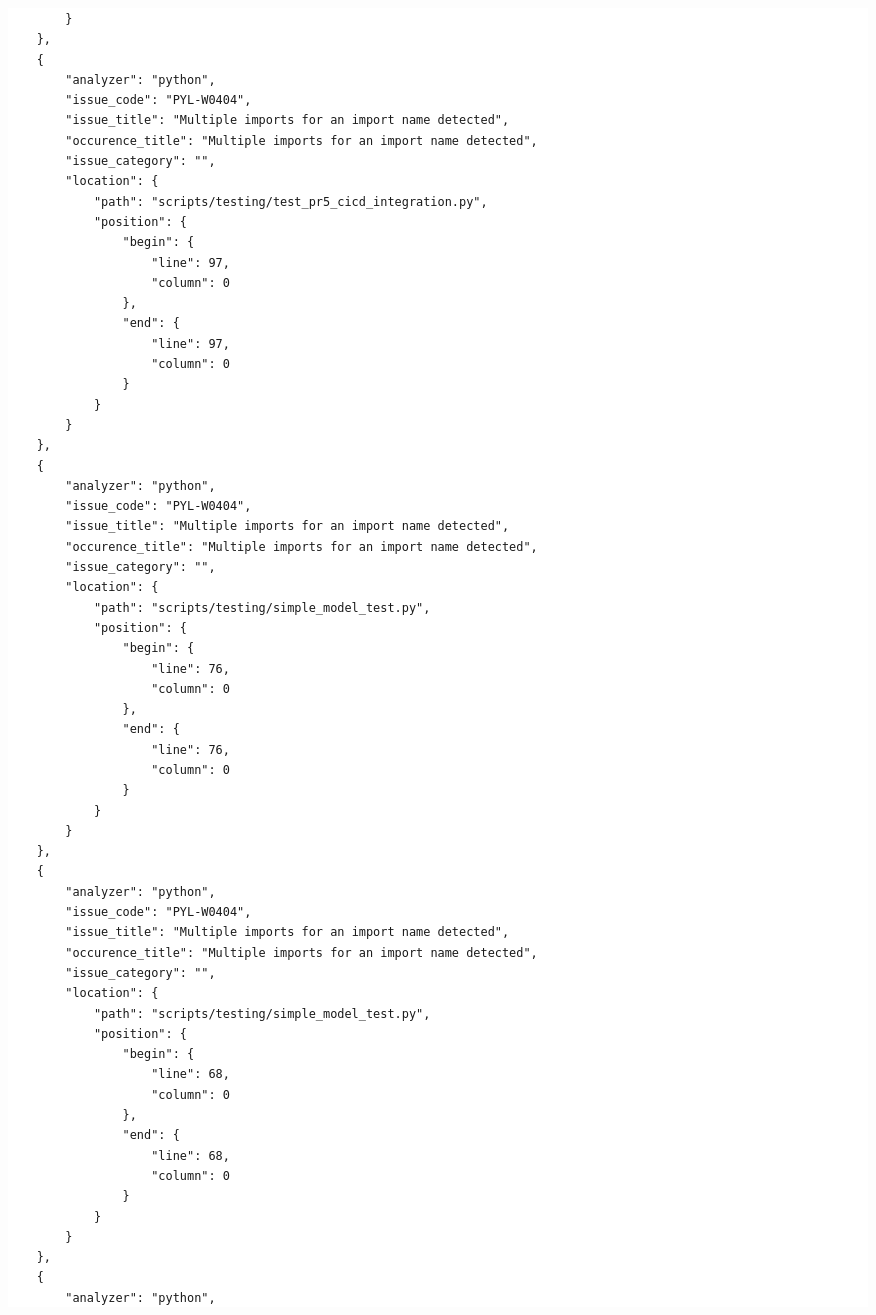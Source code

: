			}
		},
		{
			"analyzer": "python",
			"issue_code": "PYL-W0404",
			"issue_title": "Multiple imports for an import name detected",
			"occurence_title": "Multiple imports for an import name detected",
			"issue_category": "",
			"location": {
				"path": "scripts/testing/test_pr5_cicd_integration.py",
				"position": {
					"begin": {
						"line": 97,
						"column": 0
					},
					"end": {
						"line": 97,
						"column": 0
					}
				}
			}
		},
		{
			"analyzer": "python",
			"issue_code": "PYL-W0404",
			"issue_title": "Multiple imports for an import name detected",
			"occurence_title": "Multiple imports for an import name detected",
			"issue_category": "",
			"location": {
				"path": "scripts/testing/simple_model_test.py",
				"position": {
					"begin": {
						"line": 76,
						"column": 0
					},
					"end": {
						"line": 76,
						"column": 0
					}
				}
			}
		},
		{
			"analyzer": "python",
			"issue_code": "PYL-W0404",
			"issue_title": "Multiple imports for an import name detected",
			"occurence_title": "Multiple imports for an import name detected",
			"issue_category": "",
			"location": {
				"path": "scripts/testing/simple_model_test.py",
				"position": {
					"begin": {
						"line": 68,
						"column": 0
					},
					"end": {
						"line": 68,
						"column": 0
					}
				}
			}
		},
		{
			"analyzer": "python",